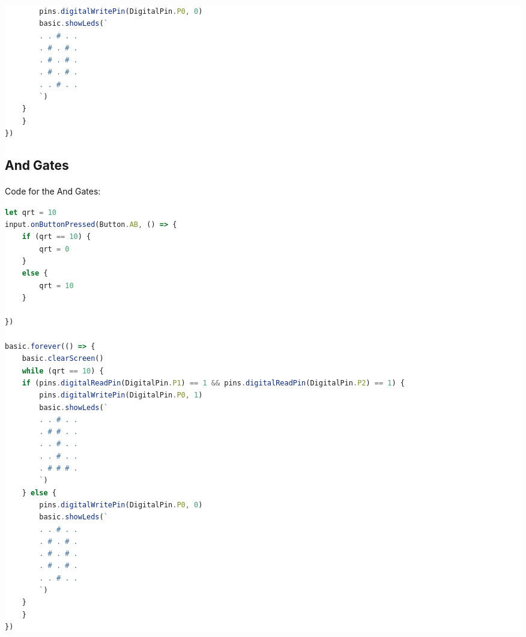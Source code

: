 ```js
        pins.digitalWritePin(DigitalPin.P0, 0)
        basic.showLeds(`
        . . # . .
        . # . # .
        . # . # .
        . # . # .
        . . # . .
        `)
    }
    }
})
```

## And Gates

Code for the And Gates:
```js
let qrt = 10
input.onButtonPressed(Button.AB, () => {
    if (qrt == 10) {
        qrt = 0
    }
    else {
        qrt = 10
    }

})

basic.forever(() => {
    basic.clearScreen()
    while (qrt == 10) {
    if (pins.digitalReadPin(DigitalPin.P1) == 1 && pins.digitalReadPin(DigitalPin.P2) == 1) {
        pins.digitalWritePin(DigitalPin.P0, 1)
        basic.showLeds(`
        . . # . .
        . # # . .
        . . # . .
        . . # . .
        . # # # .
        `)
    } else {
        pins.digitalWritePin(DigitalPin.P0, 0)
        basic.showLeds(`
        . . # . .
        . # . # .
        . # . # .
        . # . # .
        . . # . .
        `)
    }
    }
})


```
